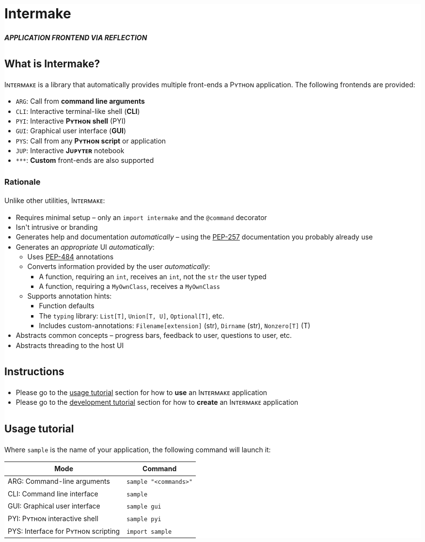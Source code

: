 Intermake
=========
___APPLICATION FRONTEND VIA REFLECTION___

[](toc)

What is Intermake?
------------------

Iɴᴛᴇʀᴍᴀᴋᴇ is a library that automatically provides multiple front-ends a Pʏᴛʜᴏɴ application.
The following frontends are provided:

* `ARG`: Call from **command line arguments**
* `CLI`: Interactive terminal-like shell (**CLI**)
* `PYI`: Interactive **Pʏᴛʜᴏɴ shell** (PYI)
* `GUI`: Graphical user interface (**GUI**)
* `PYS`: Call from any **Pʏᴛʜᴏɴ script** or application
* `JUP`: Interactive **Jᴜᴩʏᴛᴇʀ** notebook
* `***`: **Custom** front-ends are also supported


### Rationale ###

Unlike other utilities, Iɴᴛᴇʀᴍᴀᴋᴇ:
* Requires minimal setup – only an `import intermake` and the `@command` decorator
* Isn't intrusive or branding
* Generates help and documentation _automatically_ – using the [PEP-257](https://www.python.org/dev/peps/pep-0257/) documentation you probably already use
* Generates an _appropriate_ UI _automatically_:
    * Uses [PEP-484](https://www.python.org/dev/peps/pep-0484/) annotations
    * Converts information provided by the user _automatically_:
        * A function, requiring an `int`, receives an `int`, not the `str` the user typed
        * A function, requiring a `MyOwnClass`, receives a `MyOwnClass`
    * Supports annotation hints:
        * Function defaults
        * The `typing` library: `List[T]`, `Union[T, U]`, `Optional[T]`, etc.
        * Includes custom-annotations: `Filename[extension]` (str), `Dirname` (str), `Nonzero[T]` (T)
* Abstracts common concepts – progress bars, feedback to user, questions to user, etc.
* Abstracts threading to the host UI


Instructions
------------

* Please go to the [usage tutorial](#Usage-tutorial) section for how to **use** an Iɴᴛᴇʀᴍᴀᴋᴇ application
* Please go to the [development tutorial](#Development-tutorial) section for how to **create** an Iɴᴛᴇʀᴍᴀᴋᴇ application


Usage tutorial
--------------

Where `sample` is the name of your application, the following command will launch it:

| Mode                                 | Command                                          |
|--------------------------------------|--------------------------------------------------|
| ARG: Command-line arguments          | `sample "<commands>"`                            |
| CLI: Command line interface          | `sample`                                         |
| GUI: Graphical user interface        | `sample gui`                                     |
| PYI: Pʏᴛʜᴏɴ interactive shell        | `sample pyi`                                     |
| PYS: Interface for Pʏᴛʜᴏɴ scripting  | `import sample`                                  |
